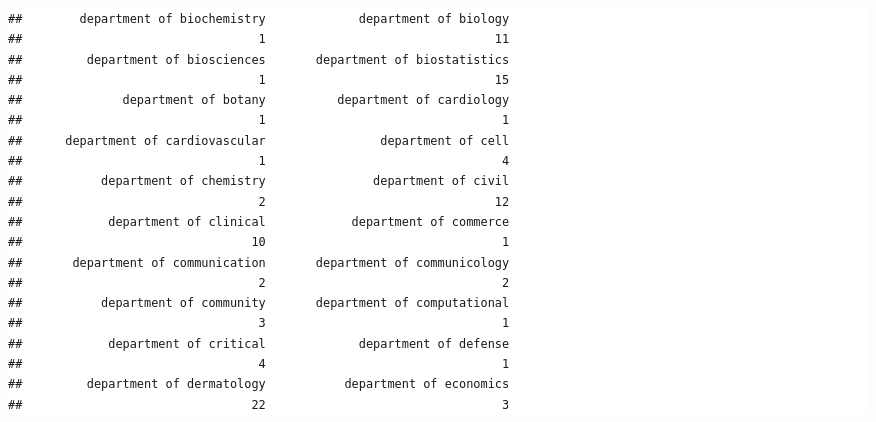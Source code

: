     ##        department of biochemistry             department of biology 
    ##                                 1                                11 
    ##         department of biosciences       department of biostatistics 
    ##                                 1                                15 
    ##              department of botany          department of cardiology 
    ##                                 1                                 1 
    ##      department of cardiovascular                department of cell 
    ##                                 1                                 4 
    ##           department of chemistry               department of civil 
    ##                                 2                                12 
    ##            department of clinical            department of commerce 
    ##                                10                                 1 
    ##       department of communication       department of communicology 
    ##                                 2                                 2 
    ##           department of community       department of computational 
    ##                                 3                                 1 
    ##            department of critical             department of defense 
    ##                                 4                                 1 
    ##         department of dermatology           department of economics 
    ##                                22                                 3 
